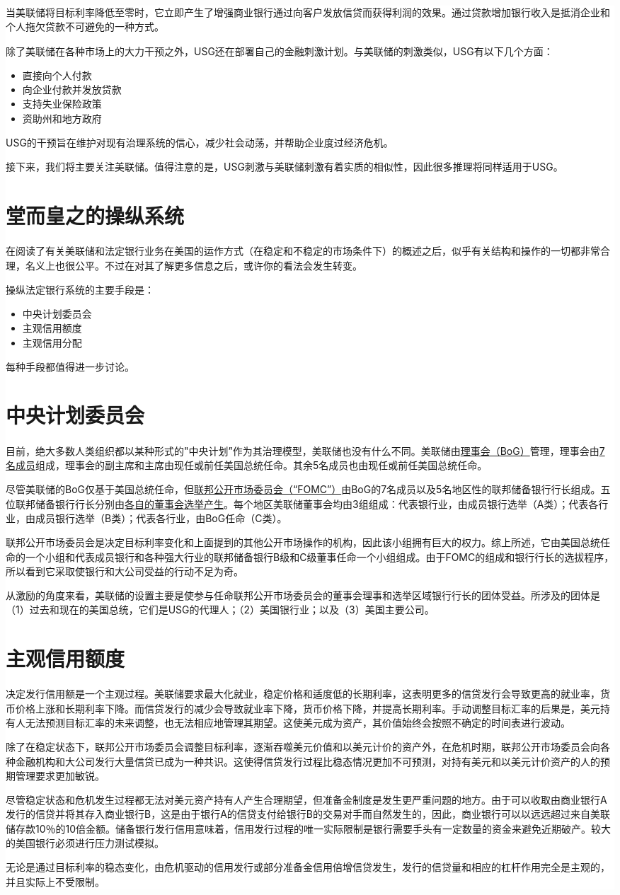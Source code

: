 当美联储将目标利率降低至零时，它立即产生了增强商业银行通过向客户发放信贷而获得利润的效果。通过贷款增加银行收入是抵消企业和个人拖欠贷款不可避免的一种方式。

除了美联储在各种市场上的大力干预之外，USG还在部署自己的金融刺激计划。与美联储的刺激类似，USG有以下几个方面：

- 直接向个人付款
- 向企业付款并发放贷款
- 支持失业保险政策
- 资助州和地方政府

USG的干预旨在维护对现有治理系统的信心，减少社会动荡，并帮助企业度过经济危机。

接下来，我们将主要关注美联储。值得注意的是，USG刺激与美联储刺激有着实质的相似性，因此很多推理将同样适用于USG。

# 堂而皇之的操纵系统

在阅读了有关美联储和法定银行业务在美国的运作方式（在稳定和不稳定的市场条件下）的概述之后，似乎有关结构和操作的一切都非常合理，名义上也很公平。不过在对其了解更多信息之后，或许你的看法会发生转变。

操纵法定银行系统的主要手段是：

- 中央计划委员会
- 主观信用额度
- 主观信用分配

每种手段都值得进一步讨论。

# 中央计划委员会

目前，绝大多数人类组织都以某种形式的"中央计划”作为其治理模型，美联储也没有什么不同。美联储由[理事会（BoG）](https://en.wikipedia.org/wiki/Federal_Reserve#Board_of_governors)管理，理事会由[7名成员](https://en.wikipedia.org/wiki/Federal_Reserve#Board_of_governors)组成，理事会的副主席和主席由现任或前任美国总统任命。其余5名成员也由现任或前任美国总统任命。

尽管美联储的BoG仅基于美国总统任命，但[联邦公开市场委员会（“FOMC”）](https://en.wikipedia.org/wiki/Federal_Reserve#Federal_Open_Market_Committee)由BoG的7名成员以及5名地区性的联邦储备银行行长组成。五位联邦储备银行行长分别由[各自的董事会选举产生](https://www.federalreserve.gov/aboutthefed/directors/about.htm)。每个地区美联储董事会均由3组组成：代表银行业，由成员银行选举（A类）；代表各行业，由成员银行选举（B类）；代表各行业，由BoG任命（C类）。

联邦公开市场委员会是决定目标利率变化和上面提到的其他公开市场操作的机构，因此该小组拥有巨大的权力。综上所述，它由美国总统任命的一个小组和代表成员银行和各种强大行业的联邦储备银行B级和C级董事任命一个小组组成。由于FOMC的组成和银行行长的选拔程序，所以看到它采取使银行和大公司受益的行动不足为奇。

从激励的角度来看，美联储的设置主要是使参与任命联邦公开市场委员会的董事会理事和选举区域银行行长的团体受益。所涉及的团体是（1）过去和现在的美国总统，它们是USG的代理人；（2）美国银行业；以及（3）美国主要公司。

# 主观信用额度

决定发行信用额是一个主观过程。美联储要求最大化就业，稳定价格和适度低的长期利率，这表明更多的信贷发行会导致更高的就业率，货币价格上涨和长期利率下降。而信贷发行的减少会导致就业率下降，货币价格下降，并提高长期利率。手动调整目标汇率的后果是，美元持有人无法预测目标汇率的未来调整，也无法相应地管理其期望。这使美元成为资产，其价值始终会按照不确定的时间表进行波动。

除了在稳定状态下，联邦公开市场委员会调整目标利率，逐渐吞噬美元价值和以美元计价的资产外，在危机时期，联邦公开市场委员会向各种金融机构和大公司发行大量信贷已成为一种共识。这使得信贷发行过程比稳态情况更加不可预测，对持有美元和以美元计价资产的人的预期管理要求更加敏锐。

尽管稳定状态和危机发生过程都无法对美元资产持有人产生合理期望，但准备金制度是发生更严重问题的地方。由于可以收取由商业银行A发行的信贷并将其存入商业银行B，这是由于银行A的信贷支付给银行B的交易对手而自然发生的，因此，商业银行可以以远远超过来自美联储存款10％的10倍金额。储备银行发行信用意味着，信用发行过程的唯一实际限制是银行需要手头有一定数量的资金来避免近期破产。较大的美国银行必须进行压力测试模拟。

无论是通过目标利率的稳态变化，由危机驱动的信用发行或部分准备金信用倍增信贷发生，发行的信贷量和相应的杠杆作用完全是主观的，并且实际上不受限制。

